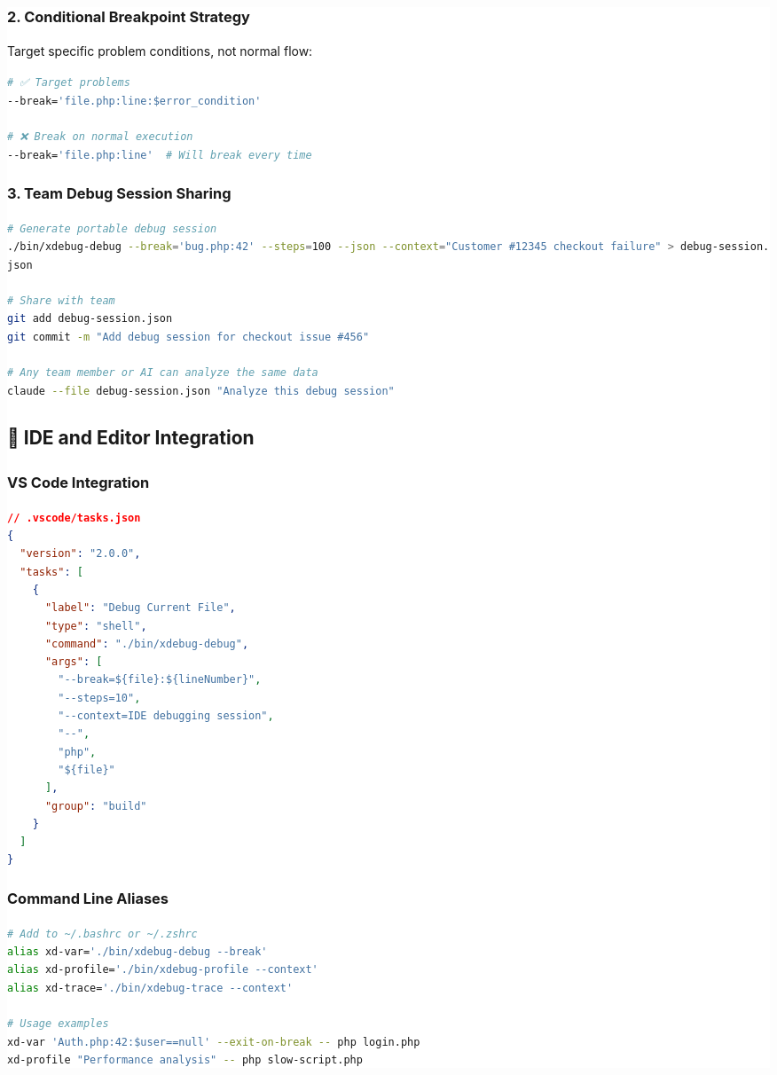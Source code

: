 ### 2. Conditional Breakpoint Strategy
Target specific problem conditions, not normal flow:
```bash
# ✅ Target problems
--break='file.php:line:$error_condition'

# ❌ Break on normal execution
--break='file.php:line'  # Will break every time
```

### 3. Team Debug Session Sharing
```bash
# Generate portable debug session
./bin/xdebug-debug --break='bug.php:42' --steps=100 --json --context="Customer #12345 checkout failure" > debug-session.json

# Share with team
git add debug-session.json
git commit -m "Add debug session for checkout issue #456"

# Any team member or AI can analyze the same data
claude --file debug-session.json "Analyze this debug session"
```

## 🔧 IDE and Editor Integration

### VS Code Integration
```json
// .vscode/tasks.json
{
  "version": "2.0.0",
  "tasks": [
    {
      "label": "Debug Current File",
      "type": "shell",
      "command": "./bin/xdebug-debug",
      "args": [
        "--break=${file}:${lineNumber}",
        "--steps=10",
        "--context=IDE debugging session",
        "--",
        "php",
        "${file}"
      ],
      "group": "build"
    }
  ]
}
```

### Command Line Aliases
```bash
# Add to ~/.bashrc or ~/.zshrc
alias xd-var='./bin/xdebug-debug --break'
alias xd-profile='./bin/xdebug-profile --context'
alias xd-trace='./bin/xdebug-trace --context'

# Usage examples
xd-var 'Auth.php:42:$user==null' --exit-on-break -- php login.php
xd-profile "Performance analysis" -- php slow-script.php
```
